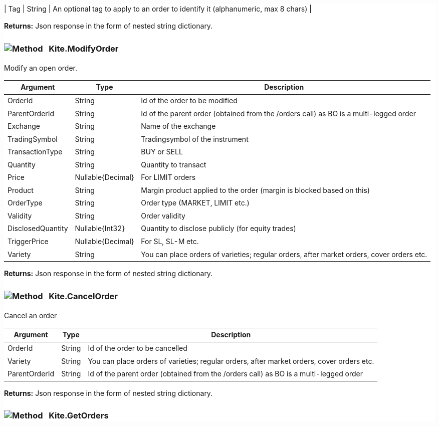 | Tag | String | An optional tag to apply to an order to identify it (alphanumeric, max 8 chars) |

**Returns:** Json response in the form of nested string dictionary.

### ![Method](/assets/method.jpg) &nbsp;&nbsp;Kite.ModifyOrder

Modify an open order.

| Argument | Type | Description |
| --- | --- | --- |
| OrderId | String | Id of the order to be modified |
| ParentOrderId | String | Id of the parent order (obtained from the /orders call) as BO is a multi-legged order |
| Exchange | String | Name of the exchange |
| TradingSymbol | String | Tradingsymbol of the instrument |
| TransactionType | String | BUY or SELL |
| Quantity | String | Quantity to transact |
| Price | Nullable{Decimal} | For LIMIT orders |
| Product | String | Margin product applied to the order (margin is blocked based on this) |
| OrderType | String | Order type (MARKET, LIMIT etc.) |
| Validity | String | Order validity |
| DisclosedQuantity | Nullable{Int32} | Quantity to disclose publicly (for equity trades) |
| TriggerPrice | Nullable{Decimal} | For SL, SL-M etc. |
| Variety | String | You can place orders of varieties; regular orders, after market orders, cover orders etc. |

**Returns:** Json response in the form of nested string dictionary.

### ![Method](/assets/method.jpg) &nbsp;&nbsp;Kite.CancelOrder

Cancel an order

| Argument | Type | Description |
| --- | --- | --- |
| OrderId | String | Id of the order to be cancelled |
| Variety | String | You can place orders of varieties; regular orders, after market orders, cover orders etc. |
| ParentOrderId | String | Id of the parent order (obtained from the /orders call) as BO is a multi-legged order |

**Returns:** Json response in the form of nested string dictionary.

### ![Method](/assets/method.jpg) &nbsp;&nbsp;Kite.GetOrders
